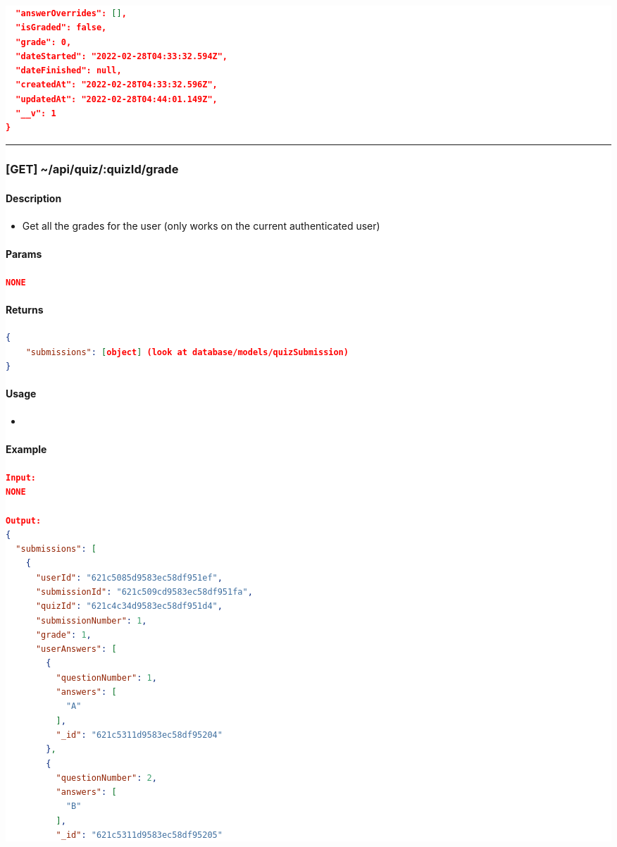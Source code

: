 ```json
  "answerOverrides": [],
  "isGraded": false,
  "grade": 0,
  "dateStarted": "2022-02-28T04:33:32.594Z",
  "dateFinished": null,
  "createdAt": "2022-02-28T04:33:32.596Z",
  "updatedAt": "2022-02-28T04:44:01.149Z",
  "__v": 1
}
```

---

### [GET] ~/api/quiz/:quizId/grade

#### Description

- Get all the grades for the user (only works on the current authenticated user)

#### Params

```json
NONE
```

#### Returns

```json
{
    "submissions": [object] (look at database/models/quizSubmission)
}
```

#### Usage

-

#### Example

```json
Input:
NONE

Output:
{
  "submissions": [
    {
      "userId": "621c5085d9583ec58df951ef",
      "submissionId": "621c509cd9583ec58df951fa",
      "quizId": "621c4c34d9583ec58df951d4",
      "submissionNumber": 1,
      "grade": 1,
      "userAnswers": [
        {
          "questionNumber": 1,
          "answers": [
            "A"
          ],
          "_id": "621c5311d9583ec58df95204"
        },
        {
          "questionNumber": 2,
          "answers": [
            "B"
          ],
          "_id": "621c5311d9583ec58df95205"
```